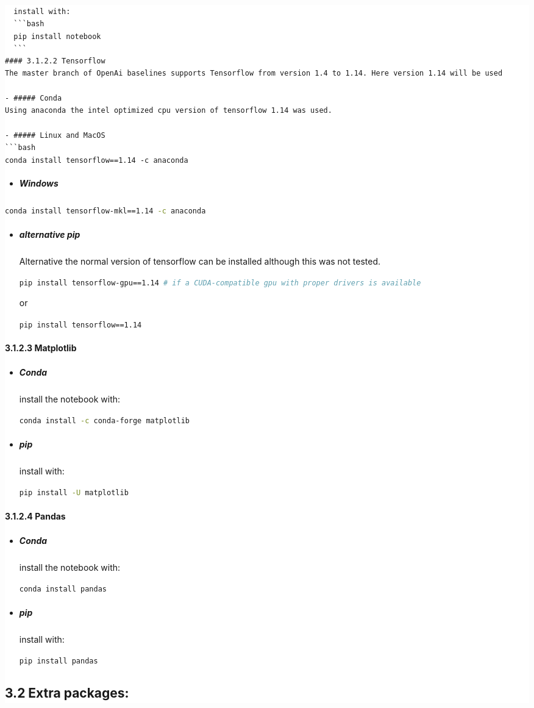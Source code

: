   ```
	install with:
	```bash
	pip install notebook
	```
#### 3.1.2.2 Tensorflow
The master branch of OpenAi baselines supports Tensorflow from version 1.4 to 1.14. Here version 1.14 will be used

- ##### Conda
  Using anaconda the intel optimized cpu version of tensorflow 1.14 was used.

  - ##### Linux and MacOS
  ```bash
  conda install tensorflow==1.14 -c anaconda
  ```
  - ##### Windows
  ```bash
  conda install tensorflow-mkl==1.14 -c anaconda
  ```

- ##### alternative pip
	Alternative the normal version of tensorflow can be installed although this was not tested.
    ```bash 
  pip install tensorflow-gpu==1.14 # if a CUDA-compatible gpu with proper drivers is available
    ```
    or 
    ```bash
  pip install tensorflow==1.14
    ```
#### 3.1.2.3 Matplotlib

- ##### Conda
	install the notebook with:
	```bash
	conda install -c conda-forge matplotlib
	```
- ##### pip
	install with:
	```bash
	pip install -U matplotlib
	```
#### 3.1.2.4 Pandas

- ##### Conda
	install the notebook with:
	```bash
	conda install pandas
	```
- ##### pip
	install with:
	```bash
	pip install pandas
	```
## 3.2 Extra packages:
